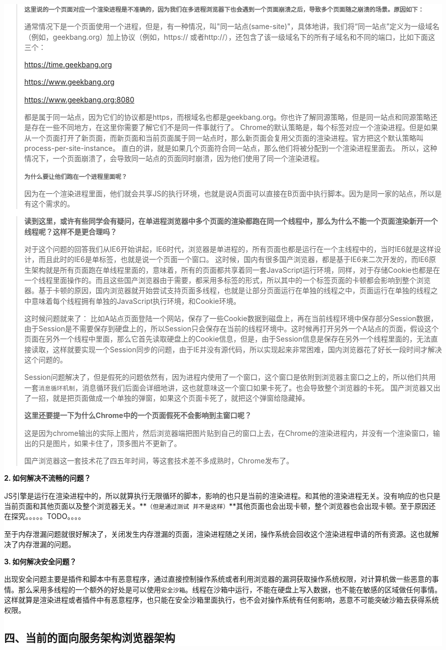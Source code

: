 > **`这里说的一个页面对应一个渲染进程是不准确的，因为我们在多进程浏览器下也会遇到一个页面崩溃之后，导致多个页面随之崩溃的场景。原因如下：`**
>
> 通常情况下是一个页面使用一个进程，但是，有一种情况，叫"同一站点(same-site)"，具体地讲，我们将“同一站点”定义为一级域名（例如，geekbang.org）加上协议（例如，https:// 或者http://），还包含了该一级域名下的所有子域名和不同的端口，比如下面这三个： 
>
> https://time.geekbang.org 
>
> https://www.geekbang.org 
>
> https://www.geekbang.org:8080 
>
> 都是属于同一站点，因为它们的协议都是https，而根域名也都是geekbang.org。你也许了解同源策略，但是同一站点和同源策略还是存在一些不同地方，在这里你需要了解它们不是同一件事就行了。 Chrome的默认策略是，每个标签对应一个渲染进程。但是如果从一个页面打开了新页面，而新页面和当前页面属于同一站点时，那么新页面会复用父页面的渲染进程。官方把这个默认策略叫process-per-site-instance。 直白的讲，就是如果几个页面符合同一站点，那么他们将被分配到一个渲染进程里面去。 所以，这种情况下，一个页面崩溃了，会导致同一站点的页面同时崩溃，因为他们使用了同一个渲染进程。 
>
> **`为什么要让他们跑在一个进程里面呢？`** 
>
> 因为在一个渲染进程里面，他们就会共享JS的执行环境，也就是说A页面可以直接在B页面中执行脚本。因为是同一家的站点，所以是有这个需求的。

> **读到这里，或许有些同学会有疑问，在单进程浏览器中多个页面的渲染都跑在同一个线程中，那么为什么不能一个页面渲染新开一个线程呢？这样不是更合理吗？**
>
> 对于这个问题的回答我们从IE6开始讲起，IE6时代，浏览器是单进程的，所有页面也都是运行在一个主线程中的，当时IE6就是这样设计，而且此时的IE6是单标签，也就是说一个页面一个窗口。 这时候，国内有很多国产浏览器，都是基于IE6来二次开发的，而IE6原生架构就是所有页面跑在单线程里面的，意味着，所有的页面都共享着同一套JavaScript运行环境，同样，对于存储Cookie也都是在一个线程里面操作的。而且这些国产浏览器由于需要，都采用多标签的形式，所以其中的一个标签页面的卡顿都会影响到整个浏览器。基于卡顿的原因，国内浏览器就开始尝试支持页面多线程，也就是让部分页面运行在单独的线程之中，页面运行在单独的线程之中意味着每个线程拥有单独的JavaScript执行环境，和Cookie环境。
>
> 这时候问题就来了： 比如A站点页面登陆一个网站，保存了一些Cookie数据到磁盘上，再在当前线程环境中保存部分Session数据，由于Session是不需要保存到硬盘上的，所以Session只会保存在当前的线程环境中。这时候再打开另外一个A站点的页面，假设这个页面在另外一个线程中里面，那么它首先读取硬盘上的Cookie信息，但是，由于Session信息是保存在另外一个线程里面的，无法直接读取，这样就要实现一个Session同步的问题，由于IE并没有源代码，所以实现起来非常困难，国内浏览器花了好长一段时间才解决这个问题的。
>
> Session问题解决了，但是假死的问题依然有，因为进程内使用了一个窗口，这个窗口是依附到浏览器主窗口之上的，所以他们共用一套`消息循环机制`，消息循环我们后面会详细地讲，这也就意味这一个窗口如果卡死了。也会导致整个浏览器的卡死。 国产浏览器又出了一招，就是把页面做成一个单独的弹窗，如果这个页面卡死了，就把这个弹窗给隐藏掉。 
>
> **这里还要提一下为什么Chrome中的一个页面假死不会影响到主窗口呢？**
>
>  这是因为chrome输出的实际上图片，然后浏览器端把图片贴到自己的窗口上去，在Chrome的渲染进程内，并没有一个渲染窗口，输出的只是图片，如果卡住了，顶多图片不更新了。 
>
> 国产浏览器这一套技术花了四五年时间，等这套技术差不多成熟时，Chrome发布了。

**2. 如何解决不流畅的问题？**

JS引擎是运行在渲染进程中的，所以就算执行无限循环的脚本，影响的也只是当前的渲染进程。和其他的渲染进程无关。没有响应的也只是当前页面和其他页面以及整个浏览器无关。**`（但是通过测试 并不是这样）`**其他页面也会出现卡顿，整个浏览器也会出现卡顿。至于原因还在探究。。。。。TODO。。。。

至于内存泄漏问题就很好解决了，关闭发生内存泄漏的页面，渲染进程随之关闭，操作系统会回收这个渲染进程申请的所有资源。这也就解决了内存泄漏的问题。

**3. 如何解决安全问题？**

出现安全问题主要是插件和脚本中有恶意程序，通过直接控制操作系统或者利用浏览器的漏洞获取操作系统权限，对计算机做一些恶意的事情。那么采用多线程的一个额外的好处是可以使用`安全沙箱`。线程在沙箱中运行，不能在硬盘上写入数据，也不能在敏感的区域做任何事情。这样就算是渲染进程或者插件中有恶意程序，也只能在安全沙箱里面执行，也不会对操作系统有任何影响，恶意不可能突破沙箱去获得系统权限。



## 四、当前的面向服务架构浏览器架构
